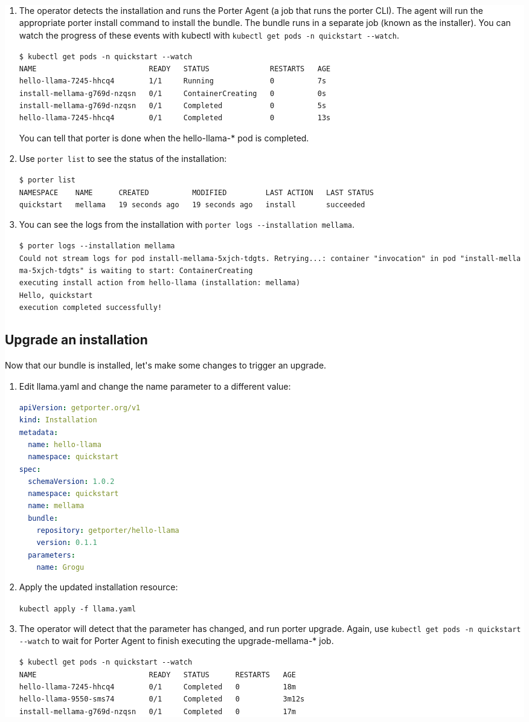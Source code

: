    ```
   ```
1. The operator detects the installation and runs the Porter Agent (a job that runs the porter CLI). The agent will run the appropriate porter install command to install the bundle. The bundle runs in a separate job (known as the installer). You can watch the progress of these events with kubectl with `kubectl get pods -n quickstart --watch`.
   ```console
   $ kubectl get pods -n quickstart --watch
   NAME                          READY   STATUS              RESTARTS   AGE
   hello-llama-7245-hhcq4        1/1     Running             0          7s
   install-mellama-g769d-nzqsn   0/1     ContainerCreating   0          0s
   install-mellama-g769d-nzqsn   0/1     Completed           0          5s
   hello-llama-7245-hhcq4        0/1     Completed           0          13s
   ```
   
   You can tell that porter is done when the hello-llama-* pod is completed.
1. Use `porter list` to see the status of the installation:
   ```console
   $ porter list
   NAMESPACE    NAME      CREATED          MODIFIED         LAST ACTION   LAST STATUS
   quickstart   mellama   19 seconds ago   19 seconds ago   install       succeeded
   ```
1. You can see the logs from the installation with `porter logs --installation mellama`.
   ```console
   $ porter logs --installation mellama
   Could not stream logs for pod install-mellama-5xjch-tdgts. Retrying...: container "invocation" in pod "install-mellama-5xjch-tdgts" is waiting to start: ContainerCreating
   executing install action from hello-llama (installation: mellama)
   Hello, quickstart
   execution completed successfully!
   ```

## Upgrade an installation

Now that our bundle is installed, let's make some changes to trigger an upgrade.

1. Edit llama.yaml and change the name parameter to a different value:
    ```yaml
    apiVersion: getporter.org/v1
    kind: Installation
    metadata:
      name: hello-llama
      namespace: quickstart
    spec:
      schemaVersion: 1.0.2
      namespace: quickstart
      name: mellama
      bundle:
        repository: getporter/hello-llama
        version: 0.1.1
      parameters:
        name: Grogu
    ```
1. Apply the updated installation resource:
   ```
   kubectl apply -f llama.yaml
   ```
1. The operator will detect that the parameter has changed, and run porter upgrade.
   Again, use `kubectl get pods -n quickstart --watch` to wait for Porter Agent to finish executing the upgrade-mellama-* job.
   ```console
   $ kubectl get pods -n quickstart --watch
   NAME                          READY   STATUS      RESTARTS   AGE
   hello-llama-7245-hhcq4        0/1     Completed   0          18m
   hello-llama-9550-sms74        0/1     Completed   0          3m12s
   install-mellama-g769d-nzqsn   0/1     Completed   0          17m
   ```